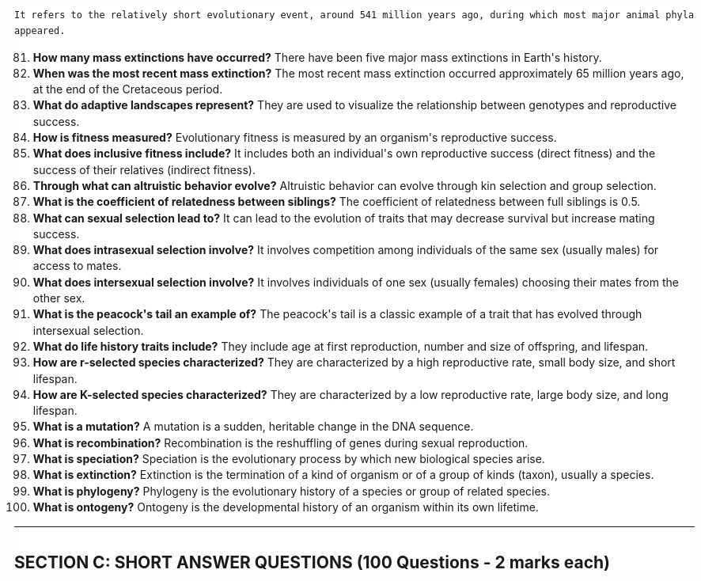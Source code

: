     It refers to the relatively short evolutionary event, around 541 million years ago, during which most major animal phyla appeared.
81. **How many mass extinctions have occurred?**
    There have been five major mass extinctions in Earth's history.
82. **When was the most recent mass extinction?**
    The most recent mass extinction occurred approximately 65 million years ago, at the end of the Cretaceous period.
83. **What do adaptive landscapes represent?**
    They are used to visualize the relationship between genotypes and reproductive success.
84. **How is fitness measured?**
    Evolutionary fitness is measured by an organism's reproductive success.
85. **What does inclusive fitness include?**
    It includes both an individual's own reproductive success (direct fitness) and the success of their relatives (indirect fitness).
86. **Through what can altruistic behavior evolve?**
    Altruistic behavior can evolve through kin selection and group selection.
87. **What is the coefficient of relatedness between siblings?**
    The coefficient of relatedness between full siblings is 0.5.
88. **What can sexual selection lead to?**
    It can lead to the evolution of traits that may decrease survival but increase mating success.
89. **What does intrasexual selection involve?**
    It involves competition among individuals of the same sex (usually males) for access to mates.
90. **What does intersexual selection involve?**
    It involves individuals of one sex (usually females) choosing their mates from the other sex.
91. **What is the peacock's tail an example of?**
    The peacock's tail is a classic example of a trait that has evolved through intersexual selection.
92. **What do life history traits include?**
    They include age at first reproduction, number and size of offspring, and lifespan.
93. **How are r-selected species characterized?**
    They are characterized by a high reproductive rate, small body size, and short lifespan.
94. **How are K-selected species characterized?**
    They are characterized by a low reproductive rate, large body size, and long lifespan.
95. **What is a mutation?**
    A mutation is a sudden, heritable change in the DNA sequence.
96. **What is recombination?**
    Recombination is the reshuffling of genes during sexual reproduction.
97. **What is speciation?**
    Speciation is the evolutionary process by which new biological species arise.
98. **What is extinction?**
    Extinction is the termination of a kind of organism or of a group of kinds (taxon), usually a species.
99. **What is phylogeny?**
    Phylogeny is the evolutionary history of a species or group of related species.
100. **What is ontogeny?**
    Ontogeny is the developmental history of an organism within its own lifetime.

---

## SECTION C: SHORT ANSWER QUESTIONS (100 Questions - 2 marks each)
